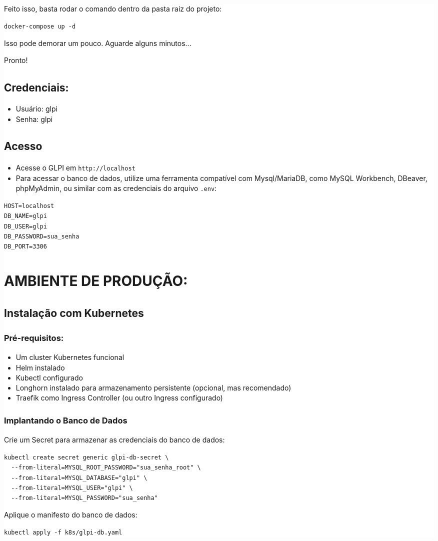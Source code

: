 Feito isso, basta rodar o comando dentro da pasta raiz do projeto:
```
docker-compose up -d
```

Isso pode demorar um pouco. Aguarde alguns minutos...

Pronto!

## Credenciais:

* Usuário: glpi
* Senha: glpi

## Acesso
* Acesse o GLPI em `http://localhost`
* Para acessar o banco de dados, utilize uma ferramenta compatível com Mysql/MariaDB, como MySQL Workbench, DBeaver, phpMyAdmin, ou similar com as credenciais do arquivo `.env`:
```
HOST=localhost
DB_NAME=glpi
DB_USER=glpi
DB_PASSWORD=sua_senha
DB_PORT=3306
```

# AMBIENTE DE PRODUÇÃO:

## Instalação com Kubernetes

### Pré-requisitos:
- Um cluster Kubernetes funcional
- Helm instalado
- Kubectl configurado
- Longhorn instalado para armazenamento persistente (opcional, mas recomendado)
- Traefik como Ingress Controller (ou outro Ingress configurado)

### Implantando o Banco de Dados

Crie um Secret para armazenar as credenciais do banco de dados:
```
kubectl create secret generic glpi-db-secret \
  --from-literal=MYSQL_ROOT_PASSWORD="sua_senha_root" \
  --from-literal=MYSQL_DATABASE="glpi" \
  --from-literal=MYSQL_USER="glpi" \
  --from-literal=MYSQL_PASSWORD="sua_senha"
```

Aplique o manifesto do banco de dados:
```
kubectl apply -f k8s/glpi-db.yaml
```
